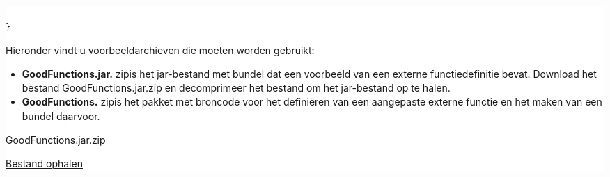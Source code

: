 ```
 
}
```

Hieronder vindt u voorbeeldarchieven die moeten worden gebruikt:

* **GoodFunctions.jar.** zipis het jar-bestand met bundel dat een voorbeeld van een externe functiedefinitie bevat. Download het bestand GoodFunctions.jar.zip en decomprimeer het bestand om het jar-bestand op te halen.
* **GoodFunctions.** zipis het pakket met broncode voor het definiëren van een aangepaste externe functie en het maken van een bundel daarvoor.

GoodFunctions.jar.zip

[Bestand ophalen](assets/goodfunctions.jar.zip)
